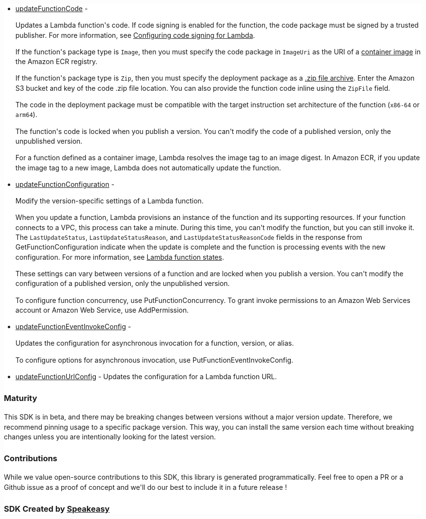 * [updateFunctionCode](docs/sdk/README.md#updatefunctioncode) - <p>Updates a Lambda function's code. If code signing is enabled for the function, the code package must be signed by a trusted publisher. For more information, see <a href="https://docs.aws.amazon.com/lambda/latest/dg/configuration-codesigning.html">Configuring code signing for Lambda</a>.</p> <p>If the function's package type is <code>Image</code>, then you must specify the code package in <code>ImageUri</code> as the URI of a <a href="https://docs.aws.amazon.com/lambda/latest/dg/lambda-images.html">container image</a> in the Amazon ECR registry.</p> <p>If the function's package type is <code>Zip</code>, then you must specify the deployment package as a <a href="https://docs.aws.amazon.com/lambda/latest/dg/gettingstarted-package.html#gettingstarted-package-zip">.zip file archive</a>. Enter the Amazon S3 bucket and key of the code .zip file location. You can also provide the function code inline using the <code>ZipFile</code> field.</p> <p>The code in the deployment package must be compatible with the target instruction set architecture of the function (<code>x86-64</code> or <code>arm64</code>).</p> <p>The function's code is locked when you publish a version. You can't modify the code of a published version, only the unpublished version.</p> <note> <p>For a function defined as a container image, Lambda resolves the image tag to an image digest. In Amazon ECR, if you update the image tag to a new image, Lambda does not automatically update the function.</p> </note>
* [updateFunctionConfiguration](docs/sdk/README.md#updatefunctionconfiguration) - <p>Modify the version-specific settings of a Lambda function.</p> <p>When you update a function, Lambda provisions an instance of the function and its supporting resources. If your function connects to a VPC, this process can take a minute. During this time, you can't modify the function, but you can still invoke it. The <code>LastUpdateStatus</code>, <code>LastUpdateStatusReason</code>, and <code>LastUpdateStatusReasonCode</code> fields in the response from <a>GetFunctionConfiguration</a> indicate when the update is complete and the function is processing events with the new configuration. For more information, see <a href="https://docs.aws.amazon.com/lambda/latest/dg/functions-states.html">Lambda function states</a>.</p> <p>These settings can vary between versions of a function and are locked when you publish a version. You can't modify the configuration of a published version, only the unpublished version.</p> <p>To configure function concurrency, use <a>PutFunctionConcurrency</a>. To grant invoke permissions to an Amazon Web Services account or Amazon Web Service, use <a>AddPermission</a>.</p>
* [updateFunctionEventInvokeConfig](docs/sdk/README.md#updatefunctioneventinvokeconfig) - <p>Updates the configuration for asynchronous invocation for a function, version, or alias.</p> <p>To configure options for asynchronous invocation, use <a>PutFunctionEventInvokeConfig</a>.</p>
* [updateFunctionUrlConfig](docs/sdk/README.md#updatefunctionurlconfig) - Updates the configuration for a Lambda function URL.


### Maturity

This SDK is in beta, and there may be breaking changes between versions without a major version update. Therefore, we recommend pinning usage
to a specific package version. This way, you can install the same version each time without breaking changes unless you are intentionally
looking for the latest version.

### Contributions

While we value open-source contributions to this SDK, this library is generated programmatically.
Feel free to open a PR or a Github issue as a proof of concept and we'll do our best to include it in a future release !

### SDK Created by [Speakeasy](https://docs.speakeasyapi.dev/docs/using-speakeasy/client-sdks)
